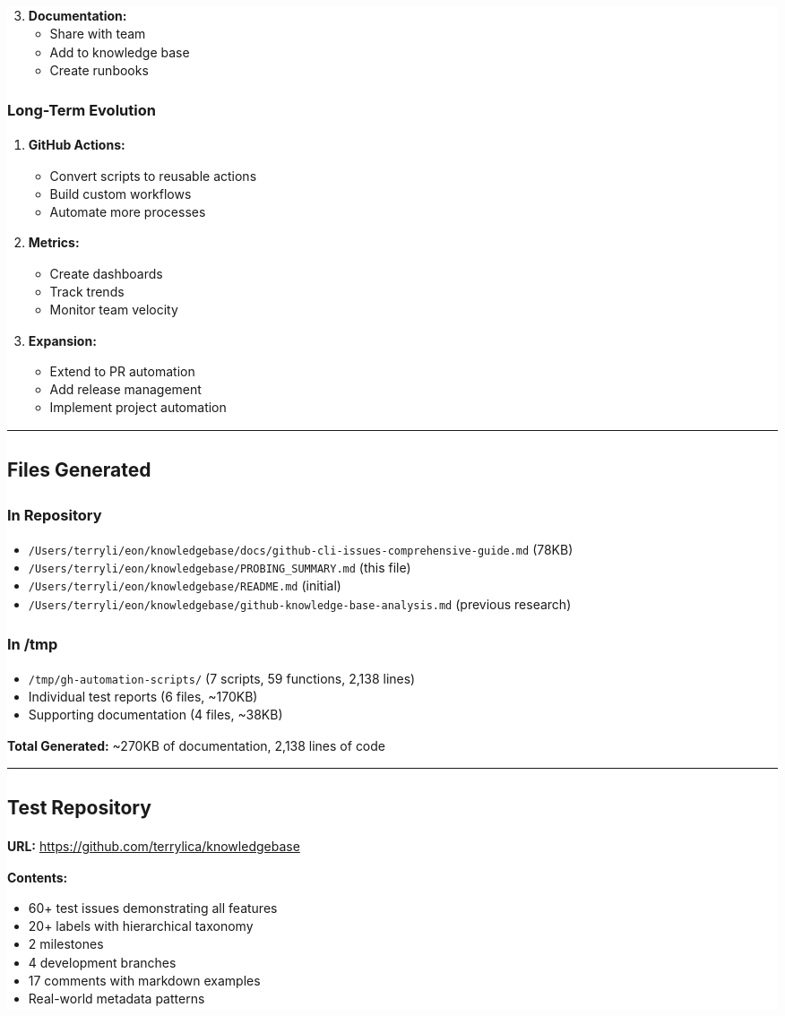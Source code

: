 3. **Documentation:**
   - Share with team
   - Add to knowledge base
   - Create runbooks

### Long-Term Evolution

1. **GitHub Actions:**
   - Convert scripts to reusable actions
   - Build custom workflows
   - Automate more processes

2. **Metrics:**
   - Create dashboards
   - Track trends
   - Monitor team velocity

3. **Expansion:**
   - Extend to PR automation
   - Add release management
   - Implement project automation

---

## Files Generated

### In Repository
- `/Users/terryli/eon/knowledgebase/docs/github-cli-issues-comprehensive-guide.md` (78KB)
- `/Users/terryli/eon/knowledgebase/PROBING_SUMMARY.md` (this file)
- `/Users/terryli/eon/knowledgebase/README.md` (initial)
- `/Users/terryli/eon/knowledgebase/github-knowledge-base-analysis.md` (previous research)

### In /tmp
- `/tmp/gh-automation-scripts/` (7 scripts, 59 functions, 2,138 lines)
- Individual test reports (6 files, ~170KB)
- Supporting documentation (4 files, ~38KB)

**Total Generated:** ~270KB of documentation, 2,138 lines of code

---

## Test Repository

**URL:** https://github.com/terrylica/knowledgebase

**Contents:**
- 60+ test issues demonstrating all features
- 20+ labels with hierarchical taxonomy
- 2 milestones
- 4 development branches
- 17 comments with markdown examples
- Real-world metadata patterns
